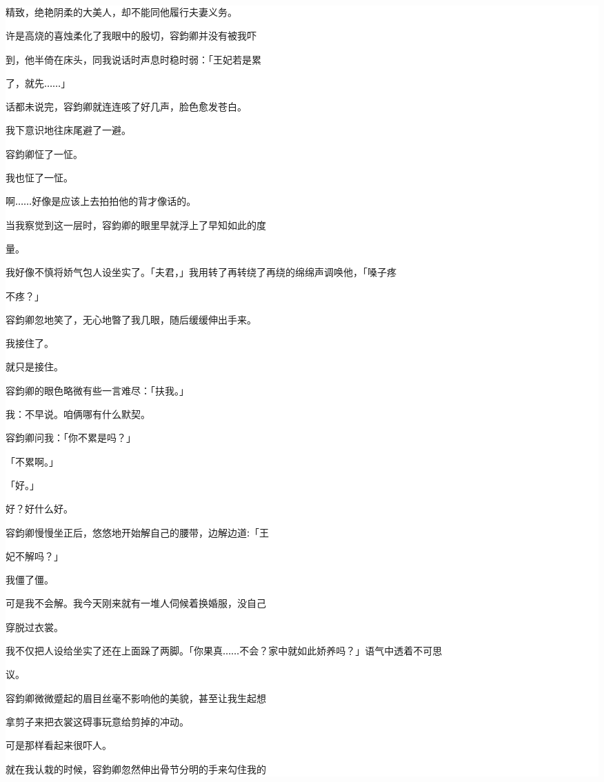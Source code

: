 精致，绝艳阴柔的大美人，却不能同他履行夫妻义务。

许是高烧的喜烛柔化了我眼中的殷切，容鈞卿并没有被我吓

到，他半倚在床头，同我说话时声息时稳时弱：「王妃若是累

了，就先……」

话都未说完，容鈞卿就连连咳了好几声，脸色愈发苍白。

我下意识地往床尾避了一避。

容鈞卿怔了一怔。

我也怔了一怔。

啊……好像是应该上去拍拍他的背才像话的。

当我察觉到这一层时，容鈞卿的眼里早就浮上了早知如此的度

量。

我好像不慎将娇气包人设坐实了。「夫君，」我用转了再转绕了再绕的绵绵声调唤他，「嗓子疼

不疼？」

容鈞卿忽地笑了，无心地暼了我几眼，随后缓缓伸出手来。

我接住了。

就只是接住。

容鈞卿的眼色略微有些一言难尽：「扶我。」

我：不早说。咱俩哪有什么默契。

容鈞卿问我：「你不累是吗？」

「不累啊。」

「好。」

好？好什么好。

容鈞卿慢慢坐正后，悠悠地开始解自己的腰带，边解边道:「王

妃不解吗？」

我僵了僵。

可是我不会解。我今天刚来就有一堆人伺候着换婚服，没自己

穿脱过衣裳。

我不仅把人设给坐实了还在上面跺了两脚。「你果真……不会？家中就如此娇养吗？」语气中透着不可思

议。

容鈞卿微微蹙起的眉目丝毫不影响他的美貌，甚至让我生起想

拿剪子来把衣裳这碍事玩意给剪掉的冲动。

可是那样看起来很吓人。

就在我认栽的时候，容鈞卿忽然伸出骨节分明的手来勾住我的
